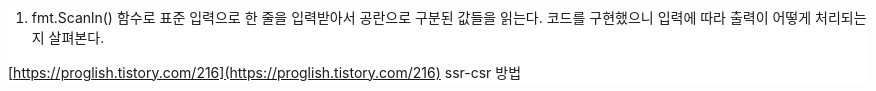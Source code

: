 1. fmt.Scanln() 함수로 표준 입력으로 한 줄을 입력받아서 공란으로 구분된 값들을 읽는다. 코드를 구현했으니 입력에 따라 출력이 어떻게 처리되는지 살펴본다.

[https://proglish.tistory.com/216](https://proglish.tistory.com/216) ssr-csr 방법
